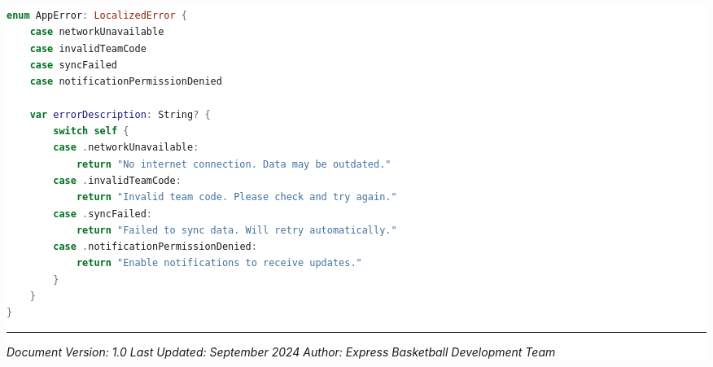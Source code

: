 ```swift
enum AppError: LocalizedError {
    case networkUnavailable
    case invalidTeamCode
    case syncFailed
    case notificationPermissionDenied

    var errorDescription: String? {
        switch self {
        case .networkUnavailable:
            return "No internet connection. Data may be outdated."
        case .invalidTeamCode:
            return "Invalid team code. Please check and try again."
        case .syncFailed:
            return "Failed to sync data. Will retry automatically."
        case .notificationPermissionDenied:
            return "Enable notifications to receive updates."
        }
    }
}
```

---

*Document Version: 1.0*
*Last Updated: September 2024*
*Author: Express Basketball Development Team*